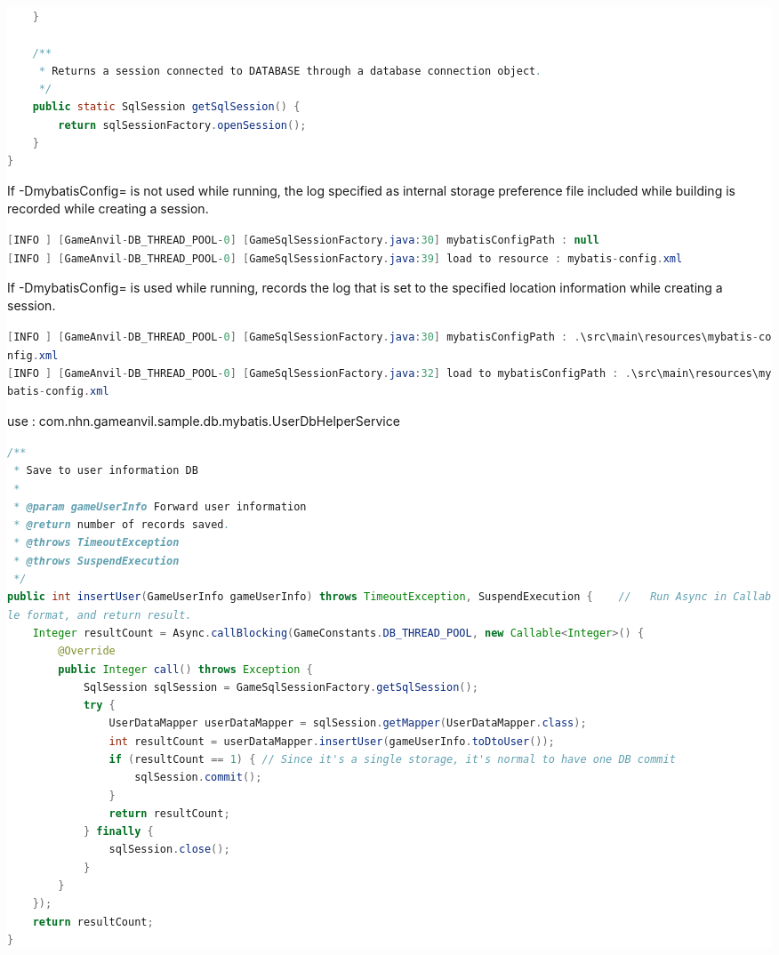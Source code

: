 ```java
    } 
 
    /** 
     * Returns a session connected to DATABASE through a database connection object. 
     */ 
    public static SqlSession getSqlSession() { 
        return sqlSessionFactory.openSession(); 
    } 
}

```

If -DmybatisConfig= is not used while running, the log specified as internal storage preference file included while building is recorded while creating a session.

```java
[INFO ] [GameAnvil-DB_THREAD_POOL-0] [GameSqlSessionFactory.java:30] mybatisConfigPath : null 
[INFO ] [GameAnvil-DB_THREAD_POOL-0] [GameSqlSessionFactory.java:39] load to resource : mybatis-config.xml
```

If -DmybatisConfig= is used while running, records the log that is set to the specified location information while creating a session.

```java
[INFO ] [GameAnvil-DB_THREAD_POOL-0] [GameSqlSessionFactory.java:30] mybatisConfigPath : .\src\main\resources\mybatis-config.xml 
[INFO ] [GameAnvil-DB_THREAD_POOL-0] [GameSqlSessionFactory.java:32] load to mybatisConfigPath : .\src\main\resources\mybatis-config.xml
```

use : com.nhn.gameanvil.sample.db.mybatis.UserDbHelperService

```java
/** 
 * Save to user information DB 
 * 
 * @param gameUserInfo Forward user information 
 * @return number of records saved. 
 * @throws TimeoutException 
 * @throws SuspendExecution 
 */ 
public int insertUser(GameUserInfo gameUserInfo) throws TimeoutException, SuspendExecution {    //   Run Async in Callable format, and return result. 
    Integer resultCount = Async.callBlocking(GameConstants.DB_THREAD_POOL, new Callable<Integer>() { 
        @Override 
        public Integer call() throws Exception { 
            SqlSession sqlSession = GameSqlSessionFactory.getSqlSession(); 
            try { 
                UserDataMapper userDataMapper = sqlSession.getMapper(UserDataMapper.class); 
                int resultCount = userDataMapper.insertUser(gameUserInfo.toDtoUser()); 
                if (resultCount == 1) { // Since it's a single storage, it's normal to have one DB commit 
                    sqlSession.commit(); 
                } 
                return resultCount; 
            } finally { 
                sqlSession.close(); 
            } 
        } 
    }); 
    return resultCount; 
}
```
